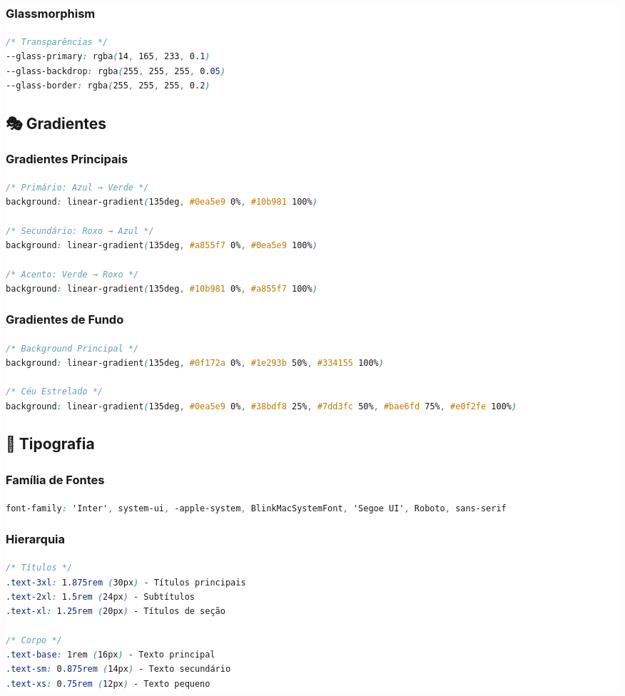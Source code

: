 ### Glassmorphism
```css
/* Transparências */
--glass-primary: rgba(14, 165, 233, 0.1)
--glass-backdrop: rgba(255, 255, 255, 0.05)
--glass-border: rgba(255, 255, 255, 0.2)
```

## 🎭 Gradientes

### Gradientes Principais
```css
/* Primário: Azul → Verde */
background: linear-gradient(135deg, #0ea5e9 0%, #10b981 100%)

/* Secundário: Roxo → Azul */
background: linear-gradient(135deg, #a855f7 0%, #0ea5e9 100%)

/* Acento: Verde → Roxo */
background: linear-gradient(135deg, #10b981 0%, #a855f7 100%)
```

### Gradientes de Fundo
```css
/* Background Principal */
background: linear-gradient(135deg, #0f172a 0%, #1e293b 50%, #334155 100%)

/* Céu Estrelado */
background: linear-gradient(135deg, #0ea5e9 0%, #38bdf8 25%, #7dd3fc 50%, #bae6fd 75%, #e0f2fe 100%)
```

## 📝 Tipografia

### Família de Fontes
```css
font-family: 'Inter', system-ui, -apple-system, BlinkMacSystemFont, 'Segoe UI', Roboto, sans-serif
```

### Hierarquia
```css
/* Títulos */
.text-3xl: 1.875rem (30px) - Títulos principais
.text-2xl: 1.5rem (24px) - Subtítulos
.text-xl: 1.25rem (20px) - Títulos de seção

/* Corpo */
.text-base: 1rem (16px) - Texto principal
.text-sm: 0.875rem (14px) - Texto secundário
.text-xs: 0.75rem (12px) - Texto pequeno
```
